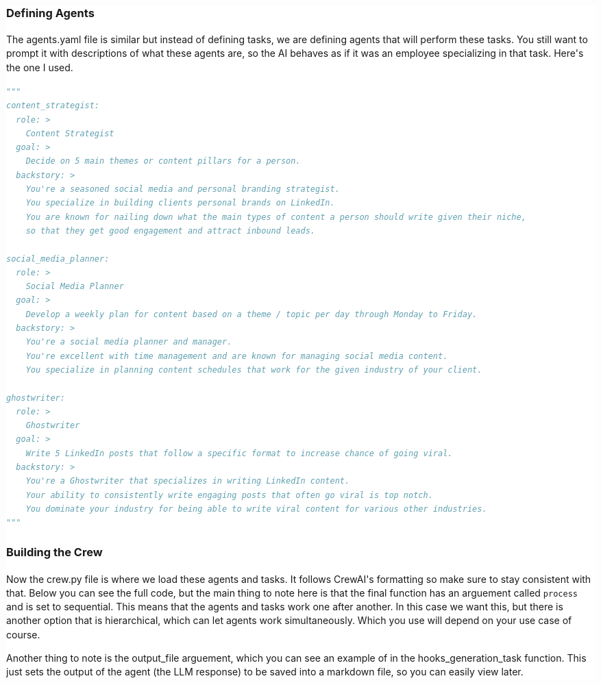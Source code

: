 ### Defining Agents

The agents.yaml file is similar but instead of defining tasks, we are defining agents that will perform these tasks. You still want to prompt it with descriptions of what these agents are, so the AI behaves as if it was an employee specializing in that task. Here's the one I used.


```python
"""
content_strategist:
  role: >
    Content Strategist
  goal: >
    Decide on 5 main themes or content pillars for a person.
  backstory: >
    You're a seasoned social media and personal branding strategist. 
    You specialize in building clients personal brands on LinkedIn.
    You are known for nailing down what the main types of content a person should write given their niche, 
    so that they get good engagement and attract inbound leads.

social_media_planner:
  role: >
    Social Media Planner
  goal: >
    Develop a weekly plan for content based on a theme / topic per day through Monday to Friday.
  backstory: >
    You're a social media planner and manager. 
    You're excellent with time management and are known for managing social media content.
    You specialize in planning content schedules that work for the given industry of your client.

ghostwriter:
  role: >
    Ghostwriter
  goal: >
    Write 5 LinkedIn posts that follow a specific format to increase chance of going viral.
  backstory: >
    You're a Ghostwriter that specializes in writing LinkedIn content.
    Your ability to consistently write engaging posts that often go viral is top notch.
    You dominate your industry for being able to write viral content for various other industries.
"""
```

### Building the Crew

Now the crew.py file is where we load these agents and tasks. It follows CrewAI's formatting so make sure to stay consistent with that. Below you can see the full code, but the main thing to note here is that the final function has an arguement called `process` and is set to sequential. This means that the agents and tasks work one after another. In this case we want this, but there is another option that is hierarchical, which can let agents work simultaneously. Which you use will depend on your use case of course. 

Another thing to note is the output_file arguement, which you can see an example of in the hooks_generation_task function. This just sets the output of the agent (the LLM response) to be saved into a markdown file, so you can easily view later.
